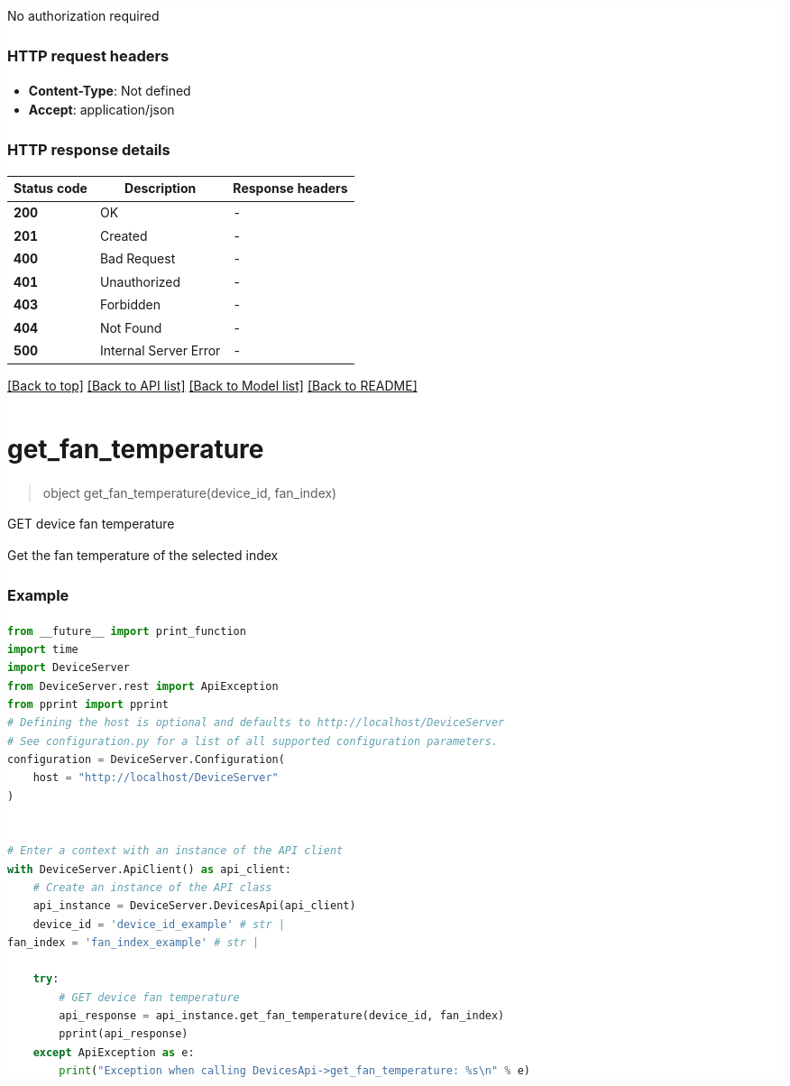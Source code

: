 No authorization required

### HTTP request headers

 - **Content-Type**: Not defined
 - **Accept**: application/json

### HTTP response details
| Status code | Description | Response headers |
|-------------|-------------|------------------|
**200** | OK |  -  |
**201** | Created |  -  |
**400** | Bad Request |  -  |
**401** | Unauthorized |  -  |
**403** | Forbidden |  -  |
**404** | Not Found |  -  |
**500** | Internal Server Error |  -  |

[[Back to top]](#) [[Back to API list]](../README.md#documentation-for-api-endpoints) [[Back to Model list]](../README.md#documentation-for-models) [[Back to README]](../README.md)

# **get_fan_temperature**
> object get_fan_temperature(device_id, fan_index)

GET device fan temperature

Get the fan temperature of the selected index 

### Example

```python
from __future__ import print_function
import time
import DeviceServer
from DeviceServer.rest import ApiException
from pprint import pprint
# Defining the host is optional and defaults to http://localhost/DeviceServer
# See configuration.py for a list of all supported configuration parameters.
configuration = DeviceServer.Configuration(
    host = "http://localhost/DeviceServer"
)


# Enter a context with an instance of the API client
with DeviceServer.ApiClient() as api_client:
    # Create an instance of the API class
    api_instance = DeviceServer.DevicesApi(api_client)
    device_id = 'device_id_example' # str | 
fan_index = 'fan_index_example' # str | 

    try:
        # GET device fan temperature
        api_response = api_instance.get_fan_temperature(device_id, fan_index)
        pprint(api_response)
    except ApiException as e:
        print("Exception when calling DevicesApi->get_fan_temperature: %s\n" % e)
```
